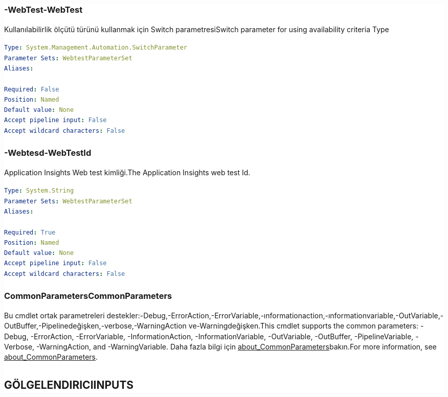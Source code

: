 ### <span data-ttu-id="2f650-150">-WebTest</span><span class="sxs-lookup"><span data-stu-id="2f650-150">-WebTest</span></span>
<span data-ttu-id="2f650-151">Kullanılabilirlik ölçütü türünü kullanmak için Switch parametresi</span><span class="sxs-lookup"><span data-stu-id="2f650-151">Switch parameter for using availability criteria Type</span></span>

```yaml
Type: System.Management.Automation.SwitchParameter
Parameter Sets: WebtestParameterSet
Aliases:

Required: False
Position: Named
Default value: None
Accept pipeline input: False
Accept wildcard characters: False
```

### <span data-ttu-id="2f650-152">-Webtesd</span><span class="sxs-lookup"><span data-stu-id="2f650-152">-WebTestId</span></span>
<span data-ttu-id="2f650-153">Application Insights Web test kimliği.</span><span class="sxs-lookup"><span data-stu-id="2f650-153">The Application Insights web test Id.</span></span>

```yaml
Type: System.String
Parameter Sets: WebtestParameterSet
Aliases:

Required: True
Position: Named
Default value: None
Accept pipeline input: False
Accept wildcard characters: False
```

### <span data-ttu-id="2f650-154">CommonParameters</span><span class="sxs-lookup"><span data-stu-id="2f650-154">CommonParameters</span></span>
<span data-ttu-id="2f650-155">Bu cmdlet ortak parametreleri destekler:-Debug,-ErrorAction,-ErrorVariable,-ınformationaction,-ınformationvariable,-OutVariable,-OutBuffer,-Pipelinedeğişken,-verbose,-WarningAction ve-Warningdeğişken.</span><span class="sxs-lookup"><span data-stu-id="2f650-155">This cmdlet supports the common parameters: -Debug, -ErrorAction, -ErrorVariable, -InformationAction, -InformationVariable, -OutVariable, -OutBuffer, -PipelineVariable, -Verbose, -WarningAction, and -WarningVariable.</span></span> <span data-ttu-id="2f650-156">Daha fazla bilgi için [about_CommonParameters](http://go.microsoft.com/fwlink/?LinkID=113216)bakın.</span><span class="sxs-lookup"><span data-stu-id="2f650-156">For more information, see [about_CommonParameters](http://go.microsoft.com/fwlink/?LinkID=113216).</span></span>

## <span data-ttu-id="2f650-157">GÖLGELENDIRICI</span><span class="sxs-lookup"><span data-stu-id="2f650-157">INPUTS</span></span>
